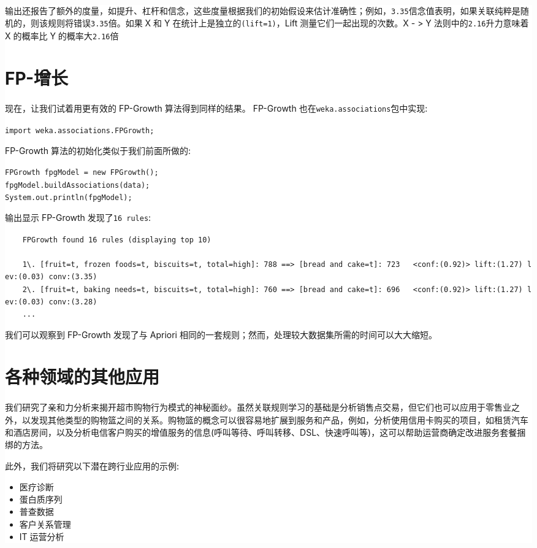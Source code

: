 输出还报告了额外的度量，如提升、杠杆和信念，这些度量根据我们的初始假设来估计准确性；例如，`3.35`信念值表明，如果关联纯粹是随机的，则该规则将错误`3.35`倍。如果 X 和 Y 在统计上是独立的`(lift=1)`，Lift 测量它们一起出现的次数。X - > Y 法则中的`2.16`升力意味着 X 的概率比 Y 的概率大`2.16`倍

<link href="Styles/Style00.css" rel="stylesheet" type="text/css"> <link href="Styles/Style01.css" rel="stylesheet" type="text/css"> <link href="Styles/Style02.css" rel="stylesheet" type="text/css"> <link href="Styles/Style03.css" rel="stylesheet" type="text/css">     

# FP-增长

现在，让我们试着用更有效的 FP-Growth 算法得到同样的结果。
FP-Growth 也在`weka.associations`包中实现:

```
import weka.associations.FPGrowth; 
```

FP-Growth 算法的初始化类似于我们前面所做的:

```
FPGrowth fpgModel = new FPGrowth(); 
fpgModel.buildAssociations(data); 
System.out.println(fpgModel); 
```

输出显示 FP-Growth 发现了`16 rules`:

```
    FPGrowth found 16 rules (displaying top 10)

    1\. [fruit=t, frozen foods=t, biscuits=t, total=high]: 788 ==> [bread and cake=t]: 723   <conf:(0.92)> lift:(1.27) lev:(0.03) conv:(3.35) 
    2\. [fruit=t, baking needs=t, biscuits=t, total=high]: 760 ==> [bread and cake=t]: 696   <conf:(0.92)> lift:(1.27) lev:(0.03) conv:(3.28) 
    ...

```

我们可以观察到 FP-Growth 发现了与 Apriori 相同的一套规则；然而，处理较大数据集所需的时间可以大大缩短。

<link href="Styles/Style00.css" rel="stylesheet" type="text/css"> <link href="Styles/Style01.css" rel="stylesheet" type="text/css"> <link href="Styles/Style02.css" rel="stylesheet" type="text/css"> <link href="Styles/Style03.css" rel="stylesheet" type="text/css">     

# 各种领域的其他应用

我们研究了亲和力分析来揭开超市购物行为模式的神秘面纱。虽然关联规则学习的基础是分析销售点交易，但它们也可以应用于零售业之外，以发现其他类型的购物篮之间的关系。购物篮的概念可以很容易地扩展到服务和产品，例如，分析使用信用卡购买的项目，如租赁汽车和酒店房间，以及分析电信客户购买的增值服务的信息(呼叫等待、呼叫转移、DSL、快速呼叫等)，这可以帮助运营商确定改进服务套餐捆绑的方法。

此外，我们将研究以下潜在跨行业应用的示例:

*   医疗诊断
*   蛋白质序列
*   普查数据
*   客户关系管理
*   IT 运营分析
